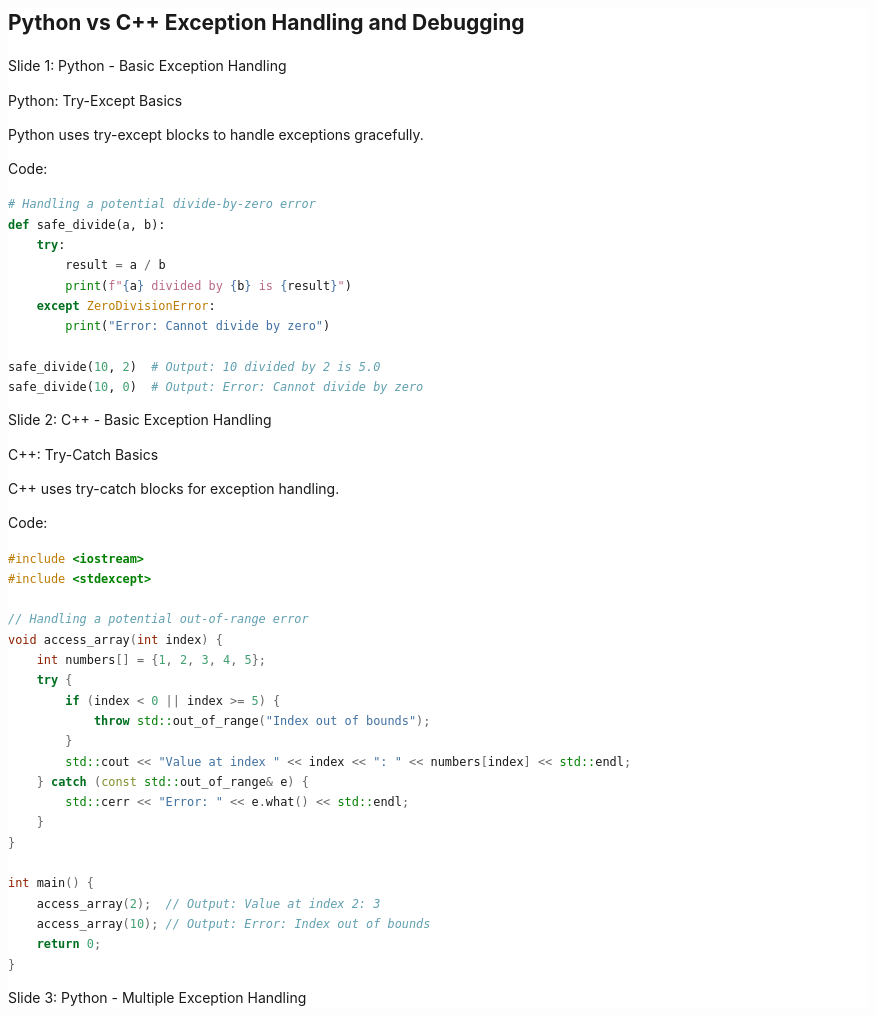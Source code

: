 ## Python vs C++ Exception Handling and Debugging
Slide 1: Python - Basic Exception Handling

Python: Try-Except Basics

Python uses try-except blocks to handle exceptions gracefully.

Code:

```python
# Handling a potential divide-by-zero error
def safe_divide(a, b):
    try:
        result = a / b
        print(f"{a} divided by {b} is {result}")
    except ZeroDivisionError:
        print("Error: Cannot divide by zero")

safe_divide(10, 2)  # Output: 10 divided by 2 is 5.0
safe_divide(10, 0)  # Output: Error: Cannot divide by zero
```

Slide 2: C++ - Basic Exception Handling

C++: Try-Catch Basics

C++ uses try-catch blocks for exception handling.

Code:

```cpp
#include <iostream>
#include <stdexcept>

// Handling a potential out-of-range error
void access_array(int index) {
    int numbers[] = {1, 2, 3, 4, 5};
    try {
        if (index < 0 || index >= 5) {
            throw std::out_of_range("Index out of bounds");
        }
        std::cout << "Value at index " << index << ": " << numbers[index] << std::endl;
    } catch (const std::out_of_range& e) {
        std::cerr << "Error: " << e.what() << std::endl;
    }
}

int main() {
    access_array(2);  // Output: Value at index 2: 3
    access_array(10); // Output: Error: Index out of bounds
    return 0;
}
```

Slide 3: Python - Multiple Exception Handling
